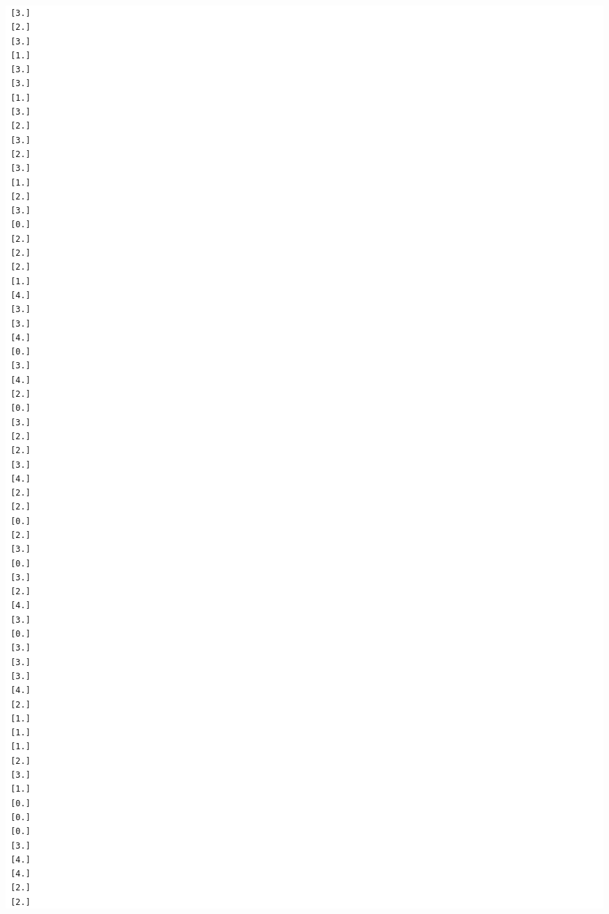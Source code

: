      [3.]
     [2.]
     [3.]
     [1.]
     [3.]
     [3.]
     [1.]
     [3.]
     [2.]
     [3.]
     [2.]
     [3.]
     [1.]
     [2.]
     [3.]
     [0.]
     [2.]
     [2.]
     [2.]
     [1.]
     [4.]
     [3.]
     [3.]
     [4.]
     [0.]
     [3.]
     [4.]
     [2.]
     [0.]
     [3.]
     [2.]
     [2.]
     [3.]
     [4.]
     [2.]
     [2.]
     [0.]
     [2.]
     [3.]
     [0.]
     [3.]
     [2.]
     [4.]
     [3.]
     [0.]
     [3.]
     [3.]
     [3.]
     [4.]
     [2.]
     [1.]
     [1.]
     [1.]
     [2.]
     [3.]
     [1.]
     [0.]
     [0.]
     [0.]
     [3.]
     [4.]
     [4.]
     [2.]
     [2.]